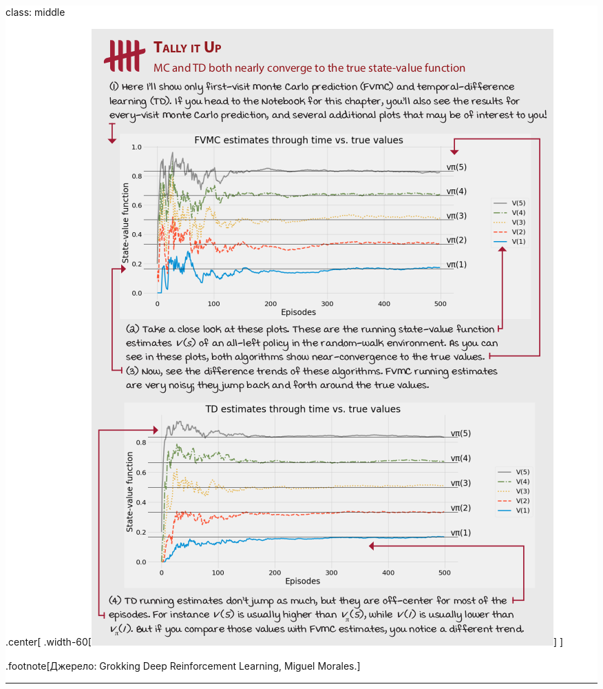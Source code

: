 class: middle

.center[
.width-60[![](figures/lec6/MCvsTD.png)]
]

.footnote[Джерело: Grokking Deep Reinforcement Learning, Miguel Morales.]

---
